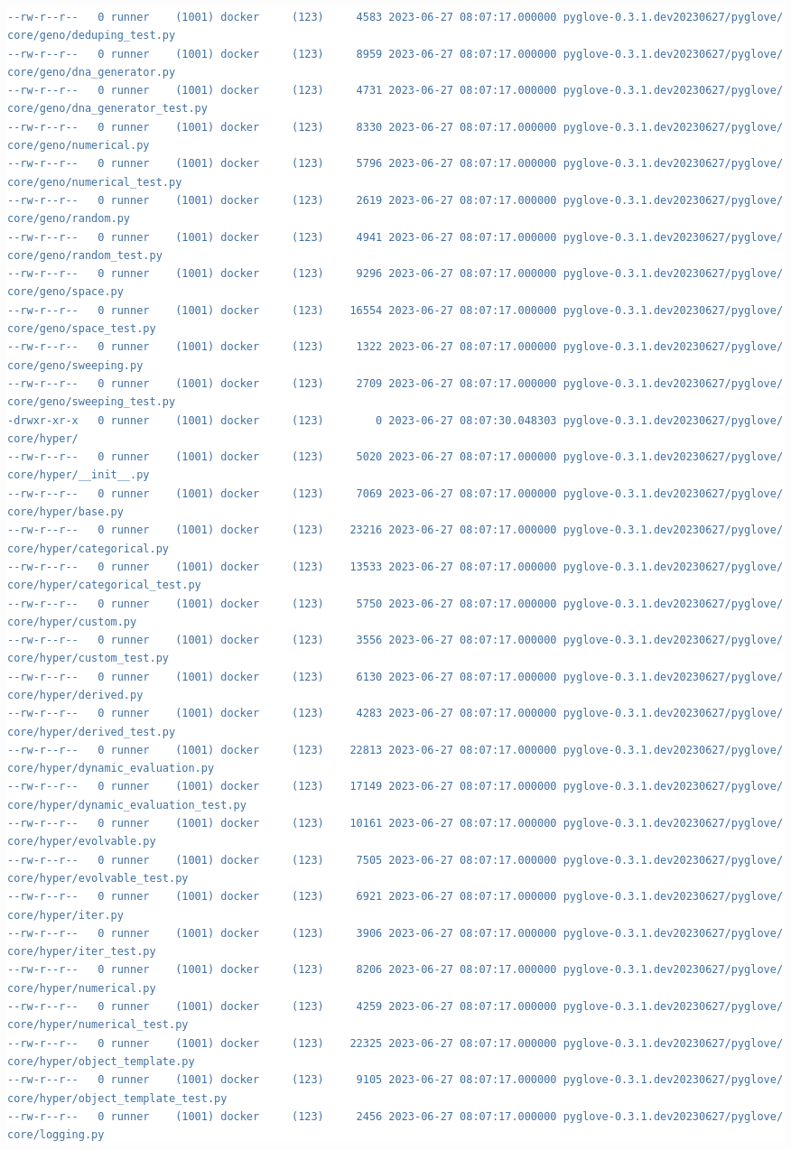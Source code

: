 ```diff
--rw-r--r--   0 runner    (1001) docker     (123)     4583 2023-06-27 08:07:17.000000 pyglove-0.3.1.dev20230627/pyglove/core/geno/deduping_test.py
--rw-r--r--   0 runner    (1001) docker     (123)     8959 2023-06-27 08:07:17.000000 pyglove-0.3.1.dev20230627/pyglove/core/geno/dna_generator.py
--rw-r--r--   0 runner    (1001) docker     (123)     4731 2023-06-27 08:07:17.000000 pyglove-0.3.1.dev20230627/pyglove/core/geno/dna_generator_test.py
--rw-r--r--   0 runner    (1001) docker     (123)     8330 2023-06-27 08:07:17.000000 pyglove-0.3.1.dev20230627/pyglove/core/geno/numerical.py
--rw-r--r--   0 runner    (1001) docker     (123)     5796 2023-06-27 08:07:17.000000 pyglove-0.3.1.dev20230627/pyglove/core/geno/numerical_test.py
--rw-r--r--   0 runner    (1001) docker     (123)     2619 2023-06-27 08:07:17.000000 pyglove-0.3.1.dev20230627/pyglove/core/geno/random.py
--rw-r--r--   0 runner    (1001) docker     (123)     4941 2023-06-27 08:07:17.000000 pyglove-0.3.1.dev20230627/pyglove/core/geno/random_test.py
--rw-r--r--   0 runner    (1001) docker     (123)     9296 2023-06-27 08:07:17.000000 pyglove-0.3.1.dev20230627/pyglove/core/geno/space.py
--rw-r--r--   0 runner    (1001) docker     (123)    16554 2023-06-27 08:07:17.000000 pyglove-0.3.1.dev20230627/pyglove/core/geno/space_test.py
--rw-r--r--   0 runner    (1001) docker     (123)     1322 2023-06-27 08:07:17.000000 pyglove-0.3.1.dev20230627/pyglove/core/geno/sweeping.py
--rw-r--r--   0 runner    (1001) docker     (123)     2709 2023-06-27 08:07:17.000000 pyglove-0.3.1.dev20230627/pyglove/core/geno/sweeping_test.py
-drwxr-xr-x   0 runner    (1001) docker     (123)        0 2023-06-27 08:07:30.048303 pyglove-0.3.1.dev20230627/pyglove/core/hyper/
--rw-r--r--   0 runner    (1001) docker     (123)     5020 2023-06-27 08:07:17.000000 pyglove-0.3.1.dev20230627/pyglove/core/hyper/__init__.py
--rw-r--r--   0 runner    (1001) docker     (123)     7069 2023-06-27 08:07:17.000000 pyglove-0.3.1.dev20230627/pyglove/core/hyper/base.py
--rw-r--r--   0 runner    (1001) docker     (123)    23216 2023-06-27 08:07:17.000000 pyglove-0.3.1.dev20230627/pyglove/core/hyper/categorical.py
--rw-r--r--   0 runner    (1001) docker     (123)    13533 2023-06-27 08:07:17.000000 pyglove-0.3.1.dev20230627/pyglove/core/hyper/categorical_test.py
--rw-r--r--   0 runner    (1001) docker     (123)     5750 2023-06-27 08:07:17.000000 pyglove-0.3.1.dev20230627/pyglove/core/hyper/custom.py
--rw-r--r--   0 runner    (1001) docker     (123)     3556 2023-06-27 08:07:17.000000 pyglove-0.3.1.dev20230627/pyglove/core/hyper/custom_test.py
--rw-r--r--   0 runner    (1001) docker     (123)     6130 2023-06-27 08:07:17.000000 pyglove-0.3.1.dev20230627/pyglove/core/hyper/derived.py
--rw-r--r--   0 runner    (1001) docker     (123)     4283 2023-06-27 08:07:17.000000 pyglove-0.3.1.dev20230627/pyglove/core/hyper/derived_test.py
--rw-r--r--   0 runner    (1001) docker     (123)    22813 2023-06-27 08:07:17.000000 pyglove-0.3.1.dev20230627/pyglove/core/hyper/dynamic_evaluation.py
--rw-r--r--   0 runner    (1001) docker     (123)    17149 2023-06-27 08:07:17.000000 pyglove-0.3.1.dev20230627/pyglove/core/hyper/dynamic_evaluation_test.py
--rw-r--r--   0 runner    (1001) docker     (123)    10161 2023-06-27 08:07:17.000000 pyglove-0.3.1.dev20230627/pyglove/core/hyper/evolvable.py
--rw-r--r--   0 runner    (1001) docker     (123)     7505 2023-06-27 08:07:17.000000 pyglove-0.3.1.dev20230627/pyglove/core/hyper/evolvable_test.py
--rw-r--r--   0 runner    (1001) docker     (123)     6921 2023-06-27 08:07:17.000000 pyglove-0.3.1.dev20230627/pyglove/core/hyper/iter.py
--rw-r--r--   0 runner    (1001) docker     (123)     3906 2023-06-27 08:07:17.000000 pyglove-0.3.1.dev20230627/pyglove/core/hyper/iter_test.py
--rw-r--r--   0 runner    (1001) docker     (123)     8206 2023-06-27 08:07:17.000000 pyglove-0.3.1.dev20230627/pyglove/core/hyper/numerical.py
--rw-r--r--   0 runner    (1001) docker     (123)     4259 2023-06-27 08:07:17.000000 pyglove-0.3.1.dev20230627/pyglove/core/hyper/numerical_test.py
--rw-r--r--   0 runner    (1001) docker     (123)    22325 2023-06-27 08:07:17.000000 pyglove-0.3.1.dev20230627/pyglove/core/hyper/object_template.py
--rw-r--r--   0 runner    (1001) docker     (123)     9105 2023-06-27 08:07:17.000000 pyglove-0.3.1.dev20230627/pyglove/core/hyper/object_template_test.py
--rw-r--r--   0 runner    (1001) docker     (123)     2456 2023-06-27 08:07:17.000000 pyglove-0.3.1.dev20230627/pyglove/core/logging.py
```